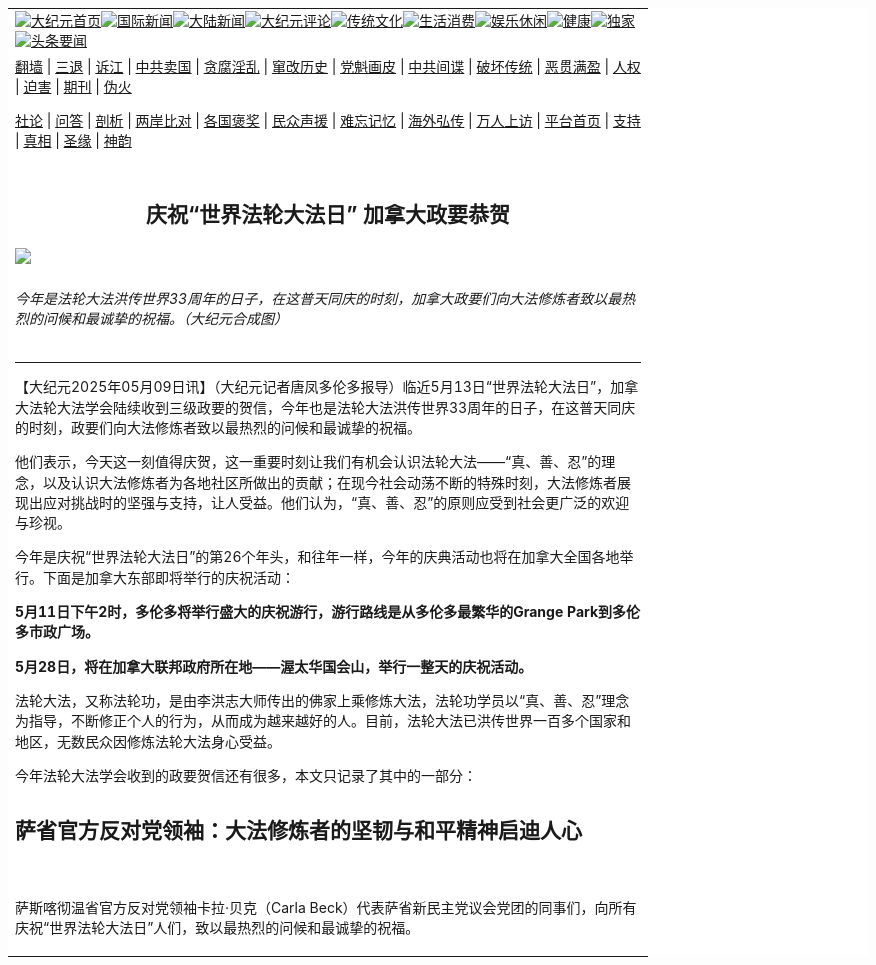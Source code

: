 <a name="1" id="1" target="_blank"></a><span id="1"></span>
<table align=center border="0"><tr><td colspan="2" VALIGN=TOP><a href="https://github.com/1992513/djy/blob/master/gb/nf1351518.md#1"><img src="https://raw.githubusercontent.com/1992513/www/master/t/djy/1.jpg" title="大纪元首页" alt="大纪元首页"></a><a href="https://github.com/1992513/djy/blob/master/gb/n24hr.md#1"><img src="https://raw.githubusercontent.com/1992513/www/master/t/djy/3.jpg" title="国际新闻" alt="国际新闻"></a><a href="https://github.com/1992513/djy/blob/master/gb/nsc413.md#1"><img src="https://raw.githubusercontent.com/1992513/www/master/t/djy/4.jpg" title="大陆新闻" alt="大陆新闻"></a><a href="https://github.com/1992513/djy/blob/master/gb/news392.md#1"><img src="https://raw.githubusercontent.com/1992513/www/master/t/djy/5.jpg" title="大纪元评论" alt="大纪元评论"></a><a href="https://github.com/1992513/djy/blob/master/gb/news2007.md#1"><img src="https://raw.githubusercontent.com/1992513/www/master/t/djy/6.jpg" title="传统文化" alt="传统文化"></a><a href="https://github.com/1992513/djy/blob/master/gb/news2008.md#1"><img src="https://raw.githubusercontent.com/1992513/www/master/t/djy/7.jpg" title="生活消费" alt="生活消费"></a><a href="https://github.com/1992513/djy/blob/master/gb/ncyule.md#1"><img src="https://raw.githubusercontent.com/1992513/www/master/t/djy/8.jpg" title="娱乐休闲" alt="娱乐休闲"></a><a href="https://github.com/1992513/djy/blob/master/gb/nsc1002.md#1"><img src="https://raw.githubusercontent.com/1992513/www/master/t/djy/9.jpg" title="健康" alt="健康"></a><a href="https://github.com/1992513/djy/blob/master/gb/nf6092.md#1"><img src="https://raw.githubusercontent.com/1992513/www/master/t/djy/10a.jpg" title="独家" alt="独家"></a><a href="https://github.com/1992513/djy/blob/master/gb/nf4514.md#1"><img src="https://raw.githubusercontent.com/1992513/www/master/t/djy/12a.jpg" title="头条要闻" alt="头条要闻"></a></td></tr>
<tr><td colspan="2" VALIGN=TOP><a target="_blank" href="https://github.com/1992513/www/blob/master/README.md?zsrh#1">翻墙</a> | <a target="_blank" href="https://github.com/1992513/djy/blob/master/gb/nf5657.md#1">三退</a> | <a target="_blank" href="https://github.com/1992513/djy/blob/master/gb/nf6124.md#1">诉江</a> | <a target="_blank" href="https://github.com/1992513/djy/blob/master/gb/nf1176117.md#1">中共卖国</a> | <a target="_blank" href="https://github.com/1992513/djy/blob/master/gb/nf5773.md#1">贪腐淫乱</a> | <a target="_blank" href="https://github.com/1992513/djy/blob/master/gb/nf1176115.md#1">窜改历史</a> | <a target="_blank" href="https://github.com/1992513/djy/blob/master/gb/nf1176107.md#1">党魁画皮</a> | <a target="_blank" href="https://github.com/1992513/djy/blob/master/gb/nf1320400.md#1">中共间谍</a> | <a target="_blank" href="https://github.com/1992513/djy/blob/master/gb/nf1176114.md#1">破坏传统</a> | <a target="_blank" href="https://github.com/1992513/ntdtv/blob/master/gb/prog447_1.md#1">恶贯满盈</a> | <a target="_blank" href="https://github.com/1992513/djy/blob/master/gb/ncid278.md#1">人权</a> | <a target="_blank" href="https://github.com/1992513/djy/blob/master/gb/nf1176111.md#1">迫害</a> | <a target="_blank" href="https://gitlab.com/szzdlab/mh-qikan/blob/master/README.md#1">期刊</a> | <a target="_blank" href="https://github.com/1992513/djy/blob/master/gb/nf5562.md#1">伪火</a></p><p><a target="_blank" href="https://github.com/1992513/djy/blob/master/gb/9p.md#1">社论</a> | <a target="_blank" href="https://github.com/1992513/djy/blob/master/gb/nf4378.md#1">问答</a> | <a target="_blank" href="https://github.com/1992513/djy/blob/master/gb/nf5792.md#1">剖析</a> | <a target="_blank" href="https://github.com/1992513/djy/blob/master/gb/nf5735.md#1">两岸比对</a> | <a target="_blank" href="https://github.com/1992513/djy/blob/master/gb/nf6119.md#1">各国褒奖</a> | <a target="_blank" href="https://github.com/1992513/djy/blob/master/gb/nf6120.md#1">民众声援</a> | <a target="_blank" href="https://github.com/1992513/djy/blob/master/gb/nf1188594.md#1">难忘记忆</a> | <a target="_blank" href="https://github.com/1992513/djy/blob/master/gb/nf3180.md#1">海外弘传</a> | <a target="_blank" href="https://github.com/1992513/djy/blob/master/gb/nf5410.md#1">万人上访</a> | <a target="_blank" href="https://github.com/1992513/www/blob/master/README.md?zsrh#1">平台首页</a> | <a target="_blank" href="https://github.com/1992513/djy/blob/master/gb/nf4386.md#1">支持</a> | <a target="_blank" href="https://github.com/1992513/djy/blob/master/gb/nf4389.md#1">真相</a> | <a target="_blank" href="https://github.com/1992513/djy/blob/master/gb/nf5790.md#1">圣缘</a> | <a target="_blank" href="https://github.com/1992513/djy/blob/master/gb/nf4786.md#1">神韵</a></td></tr>
<tr><td VALIGN=TOP width="626"><h2 align=center>庆祝“世界法轮大法日” 加拿大政要恭贺</h2>
<img width="600" src="https://i.epochtimes.com/assets/uploads/2025/05/id14503000-image_2025-05-08T19_28_29-600x400.png" />
<h6>今年是法轮大法洪传世界33周年的日子，在这普天同庆的时刻，加拿大政要们向大法修炼者致以最热烈的问候和最诚挚的祝福。（大纪元合成图）
</h6>
<hr>
	<p>【大纪元2025年05月09日讯】（大纪元记者唐凤多伦多报导）临近5月13日“世界法轮大法日”，加拿大法轮大法学会陆续收到三级政要的贺信，今年也是法轮大法洪传世界33周年的日子，在这普天同庆的时刻，政要们向大法修炼者致以最热烈的问候和最诚挚的祝福。</p>
<p>他们表示，今天这一刻值得庆贺，这一重要时刻让我们有机会认识法轮大法——“真、善、忍”的理念，以及认识大法修炼者为各地社区所做出的贡献；在现今社会动荡不断的特殊时刻，大法修炼者展现出应对挑战时的坚强与支持，让人受益。他们认为，“真、善、忍”的原则应受到社会更广泛的欢迎与珍视。</p>
<p>今年是庆祝“世界法轮大法日”的第26个年头，和往年一样，今年的庆典活动也将在加拿大全国各地举行。下面是加拿大东部即将举行的庆祝活动：</p>
<p><strong>5月11日下午2时，多伦多将举行盛大的庆祝游行，游行路线是从多伦多最繁华的Grange Park到多伦多市政广场。</strong></p>
<p><strong>5月28日，将在加拿大联邦政府所在地——渥太华国会山，举行一整天的庆祝活动。</strong></p>
<p>法轮大法，又称法轮功，是由李洪志大师传出的佛家上乘修炼大法，法轮功学员以“真、善、忍”理念为指导，不断修正个人的行为，从而成为越来越好的人。目前，法轮大法已洪传世界一百多个国家和地区，无数民众因修炼法轮大法身心受益。</p>
<p>今年法轮大法学会收到的政要贺信还有很多，本文只记录了其中的一部分：</p>
<h2>萨省官方反对党领袖：大法修炼者的坚韧与和平精神启迪人心</h2>
<p><ahref="https://i.epochtimes.com/assets/uploads/2025/05/id14502912-Leader-of-the-Opposition-Falun-Dafa-2025.jpg"><img decoding="async" class="wp-image-14502912 aligncenter" src="https://i.epochtimes.com/assets/uploads/2025/05/id14502912-Leader-of-the-Opposition-Falun-Dafa-2025.jpg" alt="" width="251" b="325" /></a></p>
<p>萨斯喀彻温省官方反对党领袖卡拉·贝克（Carla Beck）代表萨省新民主党议会党团的同事们，向所有庆祝“世界法轮大法日”人们，致以最热烈的问候和最诚挚的祝福。</p>